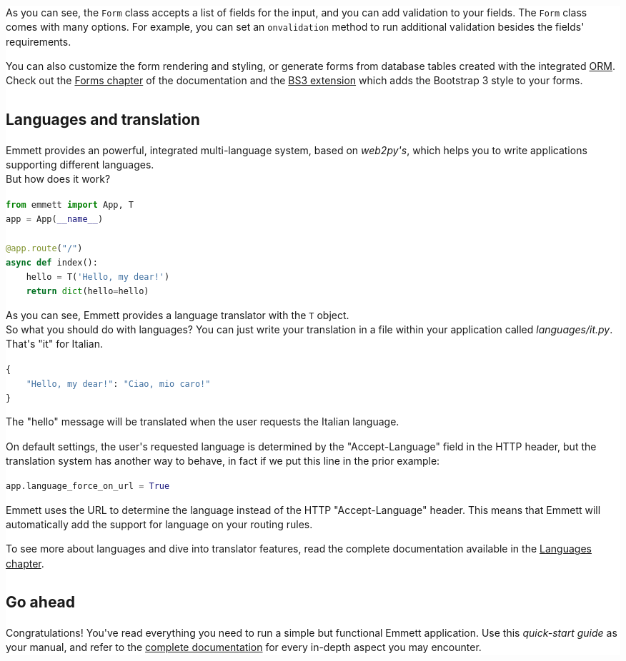 As you can see, the `Form` class accepts a list of fields for the input, and you 
can add validation to your fields. The `Form` class comes with many options. 
For example, you can set an `onvalidation` method to run additional validation besides 
the fields' requirements.   

You can also customize the form rendering and styling, or generate forms from
database tables created with the integrated [ORM](./orm). 
Check out the [Forms chapter](./forms) of the documentation and the 
[BS3 extension](#) which adds the Bootstrap 3 style to your forms.

Languages and translation
-------------------------

Emmett provides an powerful, integrated multi-language system, based on *web2py's*,
which helps you to write applications supporting different languages.   
But how does it work?

```python
from emmett import App, T
app = App(__name__)

@app.route("/")
async def index():
    hello = T('Hello, my dear!')
    return dict(hello=hello)
```

As you can see, Emmett provides a language translator with the `T` object.   
So what you should do with languages? You can just write your translation in a
file within your application called *languages/it.py*. That's "it" for Italian.

```python
{
    "Hello, my dear!": "Ciao, mio caro!"
}
```

The "hello" message will be translated when the user requests the Italian language.

On default settings, the user's requested language is determined by the
"Accept-Language" field in the HTTP header, but the translation system has
another way to behave, in fact if we put this line in the prior example:

```python
app.language_force_on_url = True
```

Emmett uses the URL to determine the language instead of the HTTP "Accept-Language"
header. This means that Emmett will automatically add the support for language on
your routing rules.

To see more about languages and dive into translator features, read the complete
documentation available in the [Languages chapter](./languages).

Go ahead
--------

Congratulations! You've read everything you need to run a simple but functional
Emmett application. Use this *quick-start guide* as your manual, and refer to the 
[complete documentation](./) for every in-depth aspect you may encounter.
